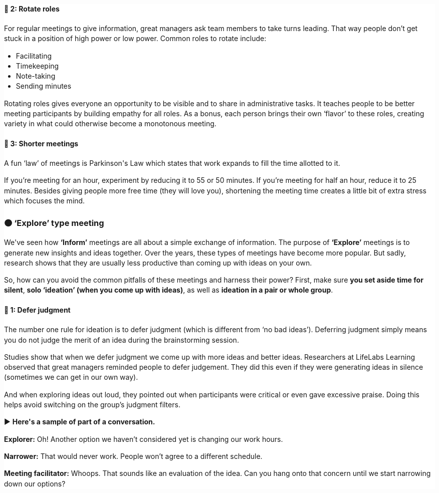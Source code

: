 #### 🔷 2: Rotate roles

For regular meetings to give information, great managers ask team members to take turns leading. That way people don’t get stuck in a position of high power or low power. Common roles to rotate include:

- Facilitating
- Timekeeping
- Note-taking
- Sending minutes

Rotating roles gives everyone an opportunity to be visible and to share in administrative tasks. It teaches people to be better meeting participants by building empathy for all roles. As a bonus, each person brings their own ‘flavor’ to these roles, creating variety in what could otherwise become a monotonous meeting.

#### 🔷 3: Shorter meetings

A fun ‘law’ of meetings is Parkinson's Law which states that work expands to fill the time allotted to it.

If you’re meeting for an hour, experiment by reducing it to 55 or 50 minutes. If you’re meeting for half an hour, reduce it to 25 minutes. Besides giving people more free time (they will love you), shortening the meeting time creates a little bit of extra stress which focuses the mind.

### 🟠 ‘Explore’ type meeting

We've seen how **‘Inform’** meetings are all about a simple exchange of information. The purpose of **‘Explore’** meetings is to generate new insights and ideas together. Over the years, these types of meetings have become more popular. But sadly, research shows that they are usually less productive than coming up with ideas on your own.

So, how can you avoid the common pitfalls of these meetings and harness their power? First, make sure **you set aside time for silent**, **solo ‘ideation’ (when you come up with ideas)**, as well as **ideation in a pair or whole group**.

#### 🔷 1: Defer judgment

The number one rule for ideation is to defer judgment (which is different from ‘no bad ideas’). Deferring judgment simply means you do not judge the merit of an idea during the brainstorming session.

Studies show that when we defer judgment we come up with more ideas and better ideas. Researchers at LifeLabs Learning observed that great managers reminded people to defer judgement. They did this even if they were generating ideas in silence (sometimes we can get in our own way).

And when exploring ideas out loud, they pointed out when participants were critical or even gave excessive praise. Doing this helps avoid switching on the group’s judgment filters.

▶️ **Here's a sample of part of a conversation.**

**Explorer:** Oh! Another option we haven’t considered yet is changing our work hours.

**Narrower:** That would never work. People won’t agree to a different schedule.

**Meeting facilitator:** Whoops. That sounds like an evaluation of the idea. Can you hang onto that concern until we start narrowing down our options?

